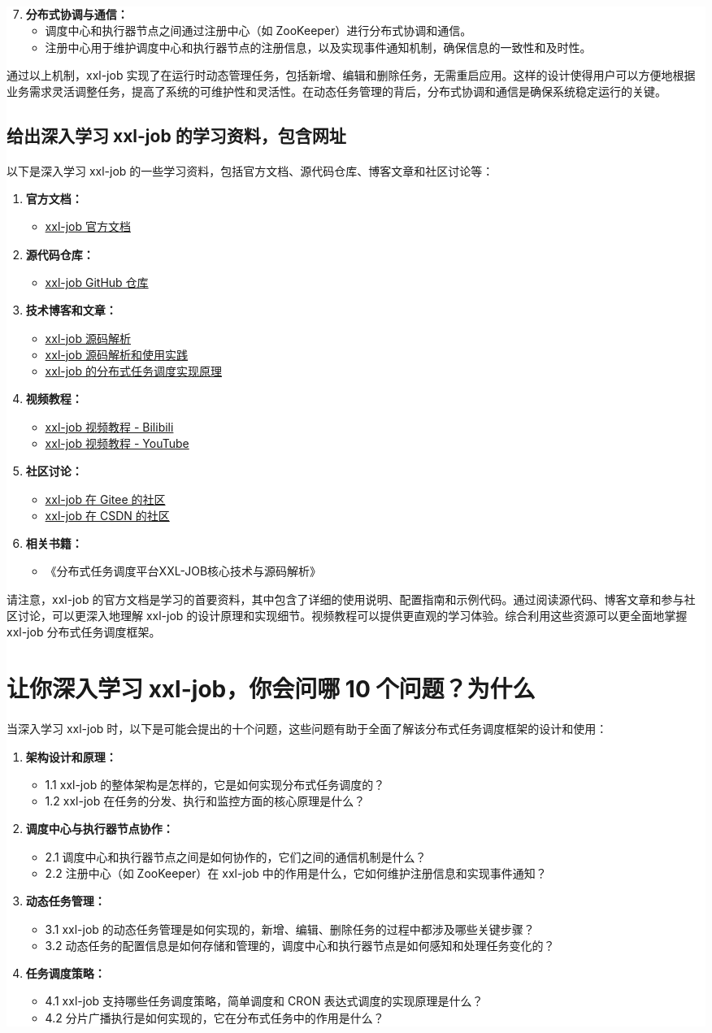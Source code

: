 7. **分布式协调与通信：**
   - 调度中心和执行器节点之间通过注册中心（如 ZooKeeper）进行分布式协调和通信。
   - 注册中心用于维护调度中心和执行器节点的注册信息，以及实现事件通知机制，确保信息的一致性和及时性。

通过以上机制，xxl-job 实现了在运行时动态管理任务，包括新增、编辑和删除任务，无需重启应用。这样的设计使得用户可以方便地根据业务需求灵活调整任务，提高了系统的可维护性和灵活性。在动态任务管理的背后，分布式协调和通信是确保系统稳定运行的关键。

## 给出深入学习 xxl-job 的学习资料，包含网址

以下是深入学习 xxl-job 的一些学习资料，包括官方文档、源代码仓库、博客文章和社区讨论等：

1. **官方文档：**
   - [xxl-job 官方文档](https://www.xuxueli.com/xxl-job/#/)

2. **源代码仓库：**
   - [xxl-job GitHub 仓库](https://github.com/xuxueli/xxl-job)

3. **技术博客和文章：**
   - [xxl-job 源码解析](https://www.infoq.cn/article/GP1DLuej-6bL1p2jMwjQ)
   - [xxl-job 源码解析和使用实践](https://blog.csdn.net/qq_32588349/article/details/105968954)
   - [xxl-job 的分布式任务调度实现原理](https://blog.csdn.net/suifeng3051/article/details/114034110)

4. **视频教程：**
   - [xxl-job 视频教程 - Bilibili](https://www.bilibili.com/video/BV1sz411E7ix)
   - [xxl-job 视频教程 - YouTube](https://www.youtube.com/watch?v=xx3T4LVSQko)

5. **社区讨论：**
   - [xxl-job 在 Gitee 的社区](https://gitee.com/xuxueli0323/xxl-job/community)
   - [xxl-job 在 CSDN 的社区](https://gitee.com/xuxueli0323/xxl-job/community)

6. **相关书籍：**
   - 《分布式任务调度平台XXL-JOB核心技术与源码解析》

请注意，xxl-job 的官方文档是学习的首要资料，其中包含了详细的使用说明、配置指南和示例代码。通过阅读源代码、博客文章和参与社区讨论，可以更深入地理解 xxl-job 的设计原理和实现细节。视频教程可以提供更直观的学习体验。综合利用这些资源可以更全面地掌握 xxl-job 分布式任务调度框架。

# 让你深入学习 xxl-job，你会问哪 10 个问题？为什么

当深入学习 xxl-job 时，以下是可能会提出的十个问题，这些问题有助于全面了解该分布式任务调度框架的设计和使用：

1. **架构设计和原理：**
   - 1.1  xxl-job 的整体架构是怎样的，它是如何实现分布式任务调度的？
   - 1.2  xxl-job 在任务的分发、执行和监控方面的核心原理是什么？

2. **调度中心与执行器节点协作：**
   - 2.1  调度中心和执行器节点之间是如何协作的，它们之间的通信机制是什么？
   - 2.2  注册中心（如 ZooKeeper）在 xxl-job 中的作用是什么，它如何维护注册信息和实现事件通知？

3. **动态任务管理：**
   - 3.1  xxl-job 的动态任务管理是如何实现的，新增、编辑、删除任务的过程中都涉及哪些关键步骤？
   - 3.2  动态任务的配置信息是如何存储和管理的，调度中心和执行器节点是如何感知和处理任务变化的？

4. **任务调度策略：**
   - 4.1  xxl-job 支持哪些任务调度策略，简单调度和 CRON 表达式调度的实现原理是什么？
   - 4.2  分片广播执行是如何实现的，它在分布式任务中的作用是什么？

